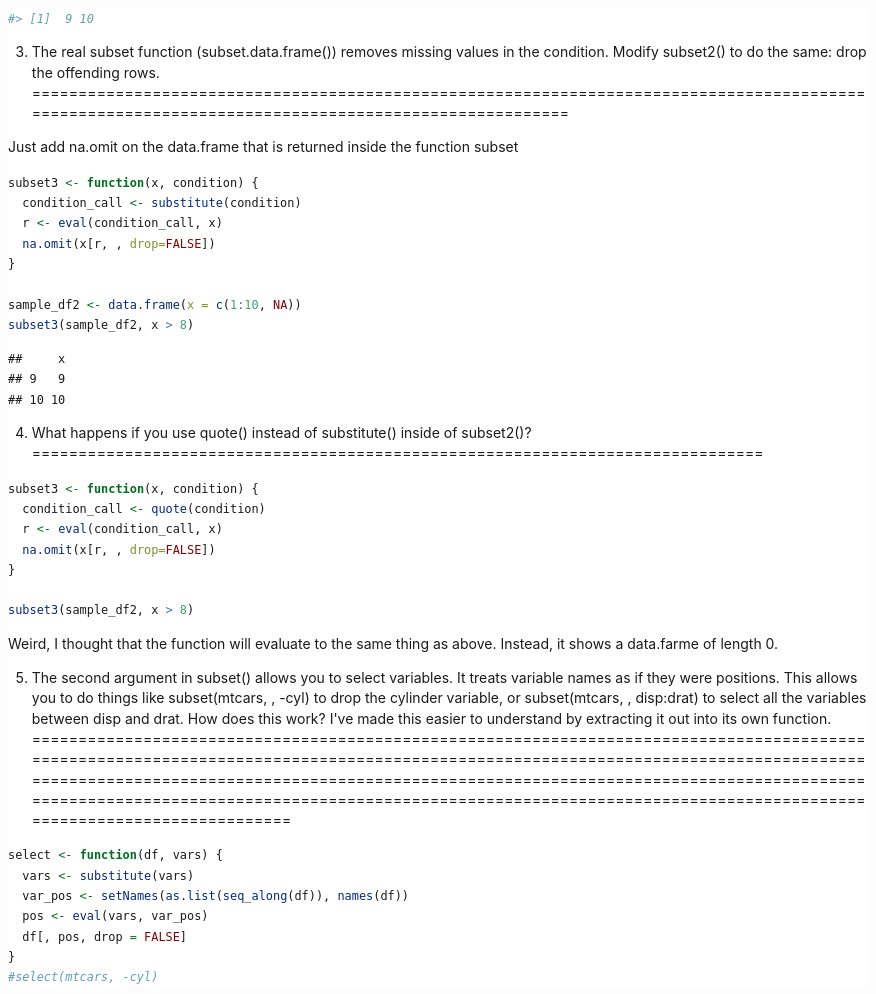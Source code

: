 ``` r
#> [1]  9 10
```

3. The real subset function (subset.data.frame()) removes missing values in the condition. Modify subset2() to do the same: drop the offending rows.
====================================================================================================================================================

Just add na.omit on the data.frame that is returned inside the function subset

``` r
subset3 <- function(x, condition) {
  condition_call <- substitute(condition)
  r <- eval(condition_call, x)
  na.omit(x[r, , drop=FALSE])
}

sample_df2 <- data.frame(x = c(1:10, NA))
subset3(sample_df2, x > 8)
```

    ##     x
    ## 9   9
    ## 10 10

4. What happens if you use quote() instead of substitute() inside of subset2()?
===============================================================================

``` r
subset3 <- function(x, condition) {
  condition_call <- quote(condition)
  r <- eval(condition_call, x)
  na.omit(x[r, , drop=FALSE])
}

subset3(sample_df2, x > 8)
```

Weird, I thought that the function will evaluate to the same thing as above. Instead, it shows a data.farme of length 0.

5. The second argument in subset() allows you to select variables. It treats variable names as if they were positions. This allows you to do things like subset(mtcars, , -cyl) to drop the cylinder variable, or subset(mtcars, , disp:drat) to select all the variables between disp and drat. How does this work? I've made this easier to understand by extracting it out into its own function.
====================================================================================================================================================================================================================================================================================================================================================================================================

``` r
select <- function(df, vars) {
  vars <- substitute(vars)
  var_pos <- setNames(as.list(seq_along(df)), names(df))
  pos <- eval(vars, var_pos)
  df[, pos, drop = FALSE]
}
#select(mtcars, -cyl)
```
